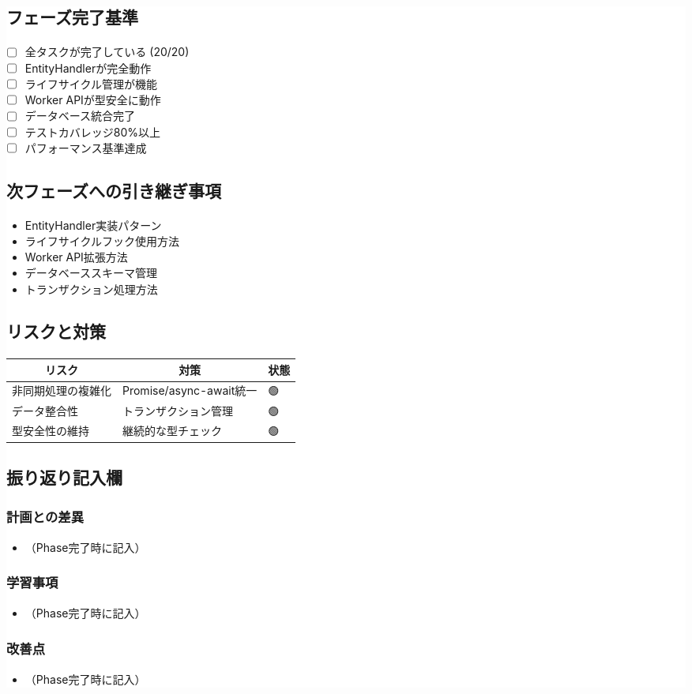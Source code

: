 ## フェーズ完了基準

- [ ] 全タスクが完了している (20/20)
- [ ] EntityHandlerが完全動作
- [ ] ライフサイクル管理が機能
- [ ] Worker APIが型安全に動作
- [ ] データベース統合完了
- [ ] テストカバレッジ80%以上
- [ ] パフォーマンス基準達成

## 次フェーズへの引き継ぎ事項

- EntityHandler実装パターン
- ライフサイクルフック使用方法
- Worker API拡張方法
- データベーススキーマ管理
- トランザクション処理方法

## リスクと対策

| リスク | 対策 | 状態 |
|--------|------|------|
| 非同期処理の複雑化 | Promise/async-await統一 | 🟢 |
| データ整合性 | トランザクション管理 | 🟢 |
| 型安全性の維持 | 継続的な型チェック | 🟢 |

## 振り返り記入欄

### 計画との差異
- （Phase完了時に記入）

### 学習事項
- （Phase完了時に記入）

### 改善点
- （Phase完了時に記入）